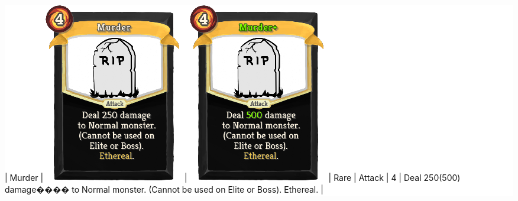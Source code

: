 | Murder | ![](small-card-images/Murder.png) | ![](small-card-images/MurderPlus.png) | Rare | Attack | 4 | Deal 250(500) damage���� to Normal monster. (Cannot be used on Elite or Boss). Ethereal. |